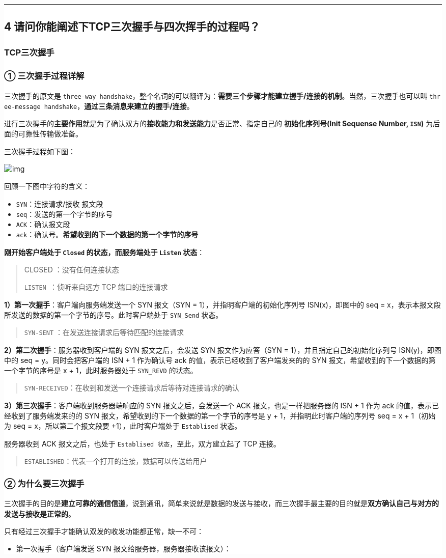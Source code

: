 

---

## 4 请问你能阐述下TCP三次握手与四次挥手的过程吗？

### TCP三次握手

### ① 三次握手过程详解

三次握手的原文是 `three-way handshake`，整个名词的可以翻译为：**需要三个步骤才能建立握手/连接的机制**。当然，三次握手也可以叫 `three-message handshake`，**通过三条消息来建立的握手/连接**。

进行三次握手的**主要作用**就是为了确认双方的**接收能力和发送能力**是否正常、指定自己的 **初始化序列号(Init Sequense Number, `ISN`)** 为后面的可靠性传输做准备。

三次握手过程如下图：

![img](E:\pogject\学习笔记\image\http\TCP三次握手)

回顾一下图中字符的含义：

- `SYN`：连接请求/接收 报文段
- `seq`：发送的第一个字节的序号
- `ACK`：确认报文段
- `ack`：确认号。**希望收到的下一个数据的第一个字节的序号**

**刚开始客户端处于 `Closed` 的状态，而服务端处于 `Listen` 状态**：

> CLOSED ：没有任何连接状态
>
> `LISTEN `：侦听来自远方 TCP 端口的连接请求

**1）第一次握手**：客户端向服务端发送一个 SYN 报文（SYN = 1），并指明客户端的初始化序列号 ISN(x)，即图中的 seq = x，表示本报文段所发送的数据的第一个字节的序号。此时客户端处于 `SYN_Send` 状态。

> `SYN-SENT` ：在发送连接请求后等待匹配的连接请求

**2）第二次握手**：服务器收到客户端的 SYN 报文之后，会发送 SYN 报文作为应答（SYN = 1），并且指定自己的初始化序列号 ISN(y)，即图中的 seq = y。同时会把客户端的 ISN + 1 作为确认号 ack 的值，表示已经收到了客户端发来的的 SYN 报文，希望收到的下一个数据的第一个字节的序号是 x + 1，此时服务器处于 `SYN_REVD` 的状态。

> `SYN-RECEIVED`：在收到和发送一个连接请求后等待对连接请求的确认

**3）第三次握手**：客户端收到服务器端响应的 SYN 报文之后，会发送一个 ACK 报文，也是一样把服务器的 ISN + 1 作为 ack 的值，表示已经收到了服务端发来的的 SYN 报文，希望收到的下一个数据的第一个字节的序号是 y + 1，并指明此时客户端的序列号 seq = x + 1（初始为 seq = x，所以第二个报文段要 +1），此时客户端处于 `Establised` 状态。

服务器收到 ACK 报文之后，也处于 `Establised 状态`，至此，双方建立起了 TCP 连接。

> `ESTABLISHED`：代表一个打开的连接，数据可以传送给用户

### ② 为什么要三次握手

三次握手的目的是**建立可靠的通信信道**，说到通讯，简单来说就是数据的发送与接收，而三次握手最主要的目的就是**双方确认自己与对方的发送与接收是正常的**。

只有经过三次握手才能确认双发的收发功能都正常，缺一不可：

- 第一次握手（客户端发送 SYN 报文给服务器，服务器接收该报文）：
